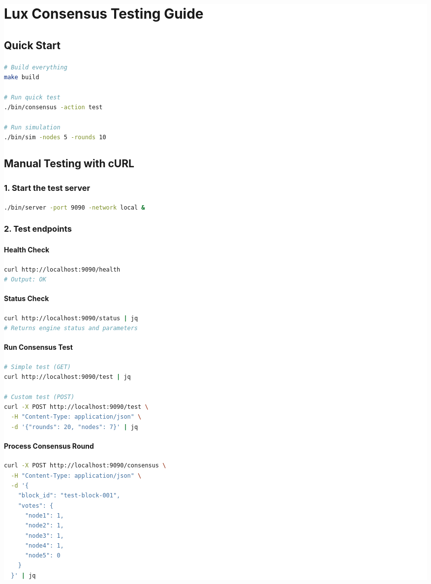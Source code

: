 # Lux Consensus Testing Guide

## Quick Start

```bash
# Build everything
make build

# Run quick test
./bin/consensus -action test

# Run simulation
./bin/sim -nodes 5 -rounds 10
```

## Manual Testing with cURL

### 1. Start the test server
```bash
./bin/server -port 9090 -network local &
```

### 2. Test endpoints

#### Health Check
```bash
curl http://localhost:9090/health
# Output: OK
```

#### Status Check
```bash
curl http://localhost:9090/status | jq
# Returns engine status and parameters
```

#### Run Consensus Test
```bash
# Simple test (GET)
curl http://localhost:9090/test | jq

# Custom test (POST)
curl -X POST http://localhost:9090/test \
  -H "Content-Type: application/json" \
  -d '{"rounds": 20, "nodes": 7}' | jq
```

#### Process Consensus Round
```bash
curl -X POST http://localhost:9090/consensus \
  -H "Content-Type: application/json" \
  -d '{
    "block_id": "test-block-001",
    "votes": {
      "node1": 1,
      "node2": 1,
      "node3": 1,
      "node4": 1,
      "node5": 0
    }
  }' | jq
```
